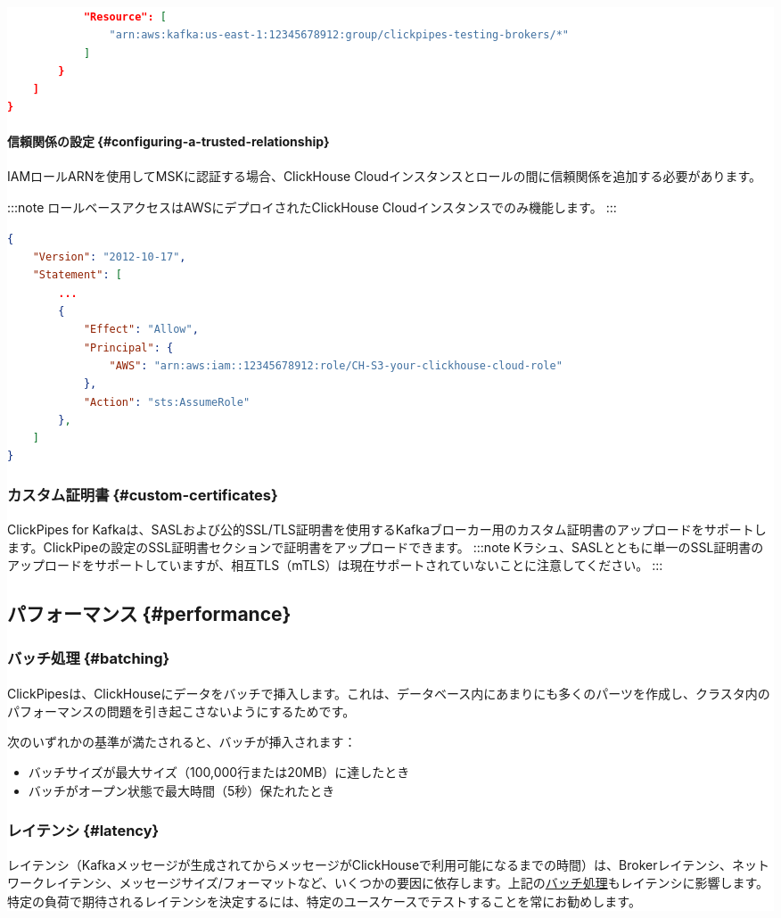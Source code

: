 ```json
            "Resource": [
                "arn:aws:kafka:us-east-1:12345678912:group/clickpipes-testing-brokers/*"
            ]
        }
    ]
}
```

#### 信頼関係の設定 {#configuring-a-trusted-relationship}

IAMロールARNを使用してMSKに認証する場合、ClickHouse Cloudインスタンスとロールの間に信頼関係を追加する必要があります。

:::note
ロールベースアクセスはAWSにデプロイされたClickHouse Cloudインスタンスでのみ機能します。
:::

```json
{
    "Version": "2012-10-17",
    "Statement": [
        ...
        {
            "Effect": "Allow",
            "Principal": {
                "AWS": "arn:aws:iam::12345678912:role/CH-S3-your-clickhouse-cloud-role"
            },
            "Action": "sts:AssumeRole"
        },
    ]
}
```

### カスタム証明書 {#custom-certificates}
ClickPipes for Kafkaは、SASLおよび公的SSL/TLS証明書を使用するKafkaブローカー用のカスタム証明書のアップロードをサポートします。ClickPipeの設定のSSL証明書セクションで証明書をアップロードできます。
:::note
Kラシュ、SASLとともに単一のSSL証明書のアップロードをサポートしていますが、相互TLS（mTLS）は現在サポートされていないことに注意してください。
:::

## パフォーマンス {#performance}

### バッチ処理 {#batching}
ClickPipesは、ClickHouseにデータをバッチで挿入します。これは、データベース内にあまりにも多くのパーツを作成し、クラスタ内のパフォーマンスの問題を引き起こさないようにするためです。

次のいずれかの基準が満たされると、バッチが挿入されます：
- バッチサイズが最大サイズ（100,000行または20MB）に達したとき
- バッチがオープン状態で最大時間（5秒）保たれたとき

### レイテンシ {#latency}

レイテンシ（Kafkaメッセージが生成されてからメッセージがClickHouseで利用可能になるまでの時間）は、Brokerレイテンシ、ネットワークレイテンシ、メッセージサイズ/フォーマットなど、いくつかの要因に依存します。上記の[バッチ処理](#batching)もレイテンシに影響します。特定の負荷で期待されるレイテンシを決定するには、特定のユースケースでテストすることを常にお勧めします。
